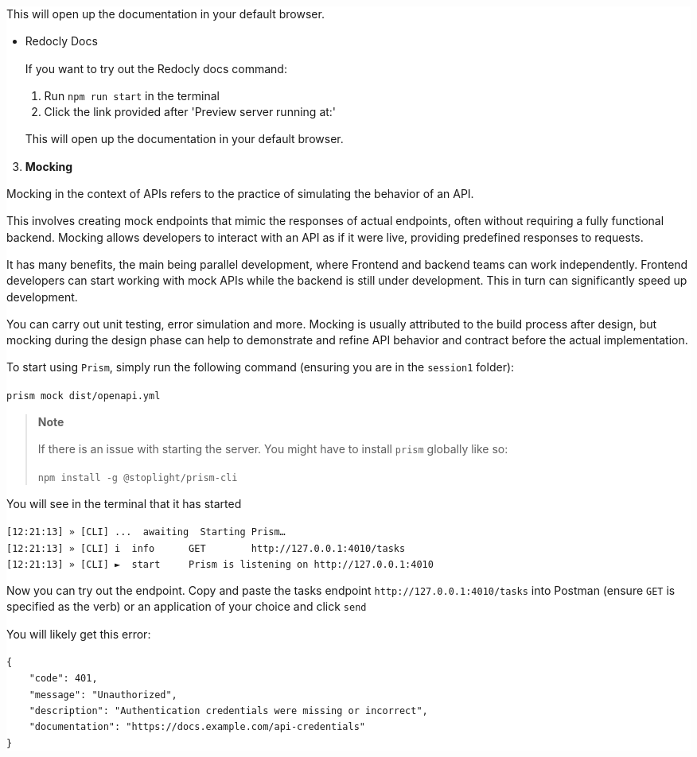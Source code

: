   This will open up the documentation in your default browser.

- Redocly Docs

  If you want to try out the Redocly docs command:

  1. Run `npm run start` in the terminal
  2. Click the link provided after 'Preview server running at:'

  This will open up the documentation in your default browser.

3. **Mocking**

Mocking in the context of APIs refers to the practice of simulating the behavior of an API.

This involves creating mock endpoints that mimic the responses of actual endpoints, often without requiring a fully functional backend. Mocking allows developers to interact with an API as if it were live, providing predefined responses to requests.

It has many benefits, the main being parallel development, where Frontend and backend teams can work independently. Frontend developers can start working with mock APIs while the backend is still under development. This in turn can significantly speed up development.

You can carry out unit testing, error simulation and more. Mocking is usually attributed to the build process after design, but mocking during the design phase can help to demonstrate and refine API behavior and contract before the actual implementation.

To start using `Prism`, simply run the following command (ensuring you are in the `session1` folder):

```
prism mock dist/openapi.yml
```

> **Note**
>
> If there is an issue with starting the server. You might have to install `prism` globally like so:
>
> ```
> npm install -g @stoplight/prism-cli
> ```

You will see in the terminal that it has started

```
[12:21:13] » [CLI] ...  awaiting  Starting Prism…
[12:21:13] » [CLI] i  info      GET        http://127.0.0.1:4010/tasks
[12:21:13] » [CLI] ►  start     Prism is listening on http://127.0.0.1:4010
```

Now you can try out the endpoint. Copy and paste the tasks endpoint `http://127.0.0.1:4010/tasks` into Postman (ensure `GET` is specified as the verb) or an application of your choice and click `send`

You will likely get this error:

```
{
    "code": 401,
    "message": "Unauthorized",
    "description": "Authentication credentials were missing or incorrect",
    "documentation": "https://docs.example.com/api-credentials"
}
```
